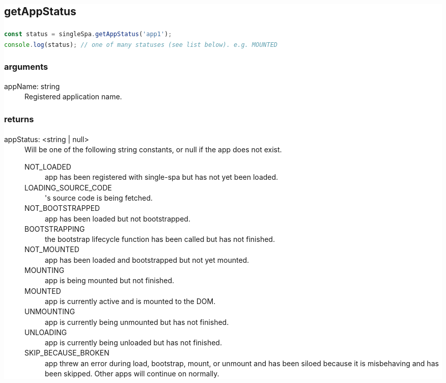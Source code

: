 ## getAppStatus

```js
const status = singleSpa.getAppStatus('app1');
console.log(status); // one of many statuses (see list below). e.g. MOUNTED
```

<h3>arguments</h3>

<dl className="args-list">
	<dt>appName: string</dt>
	<dd>Registered application name.</dd>
</dl>

<h3>returns</h3>

<dl className="args-list">
	<dt>appStatus: &lt;string | null&gt;</dt>
	<dd>
		Will be one of the following string constants, or <codehtml>null</codehtml> if the app does not exist.
		<dl className="dl-inline">
			<div>
				<dt>NOT_LOADED</dt>
				<dd>app has been registered with single-spa but has not yet been loaded.</dd>
			</div>
			<div>
				<dt>LOADING_SOURCE_CODE</dt>
				<dd>'s source code is being fetched.</dd>
			</div>
			<div>
				<dt>NOT_BOOTSTRAPPED</dt>
				<dd>app has been loaded but not bootstrapped.</dd>
			</div>
			<div>
				<dt>BOOTSTRAPPING</dt>
				<dd>the <codehtml>bootstrap</codehtml> lifecycle function has been called but has not finished.</dd>
			</div>
			<div>
				<dt>NOT_MOUNTED</dt>
				<dd>app has been loaded and bootstrapped but not yet mounted.</dd>
			</div>
			<div>
				<dt>MOUNTING</dt>
				<dd>app is being mounted but not finished.</dd>
			</div>
			<div>
				<dt>MOUNTED</dt>
				<dd>app is currently active and is mounted to the DOM.</dd>
			</div>
			<div>
				<dt>UNMOUNTING</dt>
				<dd>app is currently being unmounted but has not finished.</dd>
			</div>
			<div>
				<dt>UNLOADING</dt>
				<dd>app is currently being unloaded but has not finished.</dd>
			</div>
			<div>
				<dt>SKIP_BECAUSE_BROKEN</dt>
				<dd>app threw an error during load, bootstrap, mount, or unmount and has been siloed because it is misbehaving and has been skipped. Other apps will continue on normally.</dd>
			</div>
			<div>